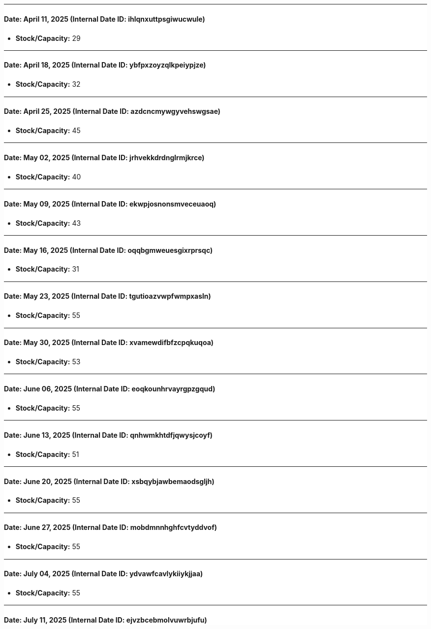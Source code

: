 
---
#### Date: April 11, 2025 (Internal Date ID: ihlqnxuttpsgiwucwule)
- **Stock/Capacity:** 29
---
#### Date: April 18, 2025 (Internal Date ID: ybfpxzoyzqlkpeiypjze)
- **Stock/Capacity:** 32
---
#### Date: April 25, 2025 (Internal Date ID: azdcncmywgyvehswgsae)
- **Stock/Capacity:** 45
---
#### Date: May 02, 2025 (Internal Date ID: jrhvekkdrdnglrmjkrce)
- **Stock/Capacity:** 40
---
#### Date: May 09, 2025 (Internal Date ID: ekwpjosnonsmveceuaoq)
- **Stock/Capacity:** 43
---
#### Date: May 16, 2025 (Internal Date ID: oqqbgmweuesgixrprsqc)
- **Stock/Capacity:** 31
---
#### Date: May 23, 2025 (Internal Date ID: tgutioazvwpfwmpxasln)
- **Stock/Capacity:** 55
---
#### Date: May 30, 2025 (Internal Date ID: xvamewdifbfzcpqkuqoa)
- **Stock/Capacity:** 53
---
#### Date: June 06, 2025 (Internal Date ID: eoqkounhrvayrgpzgqud)
- **Stock/Capacity:** 55
---
#### Date: June 13, 2025 (Internal Date ID: qnhwmkhtdfjqwysjcoyf)
- **Stock/Capacity:** 51
---
#### Date: June 20, 2025 (Internal Date ID: xsbqybjawbemaodsgljh)
- **Stock/Capacity:** 55
---
#### Date: June 27, 2025 (Internal Date ID: mobdmnnhghfcvtyddvof)
- **Stock/Capacity:** 55
---
#### Date: July 04, 2025 (Internal Date ID: ydvawfcavlykiiykjjaa)
- **Stock/Capacity:** 55
---
#### Date: July 11, 2025 (Internal Date ID: ejvzbcebmolvuwrbjufu)